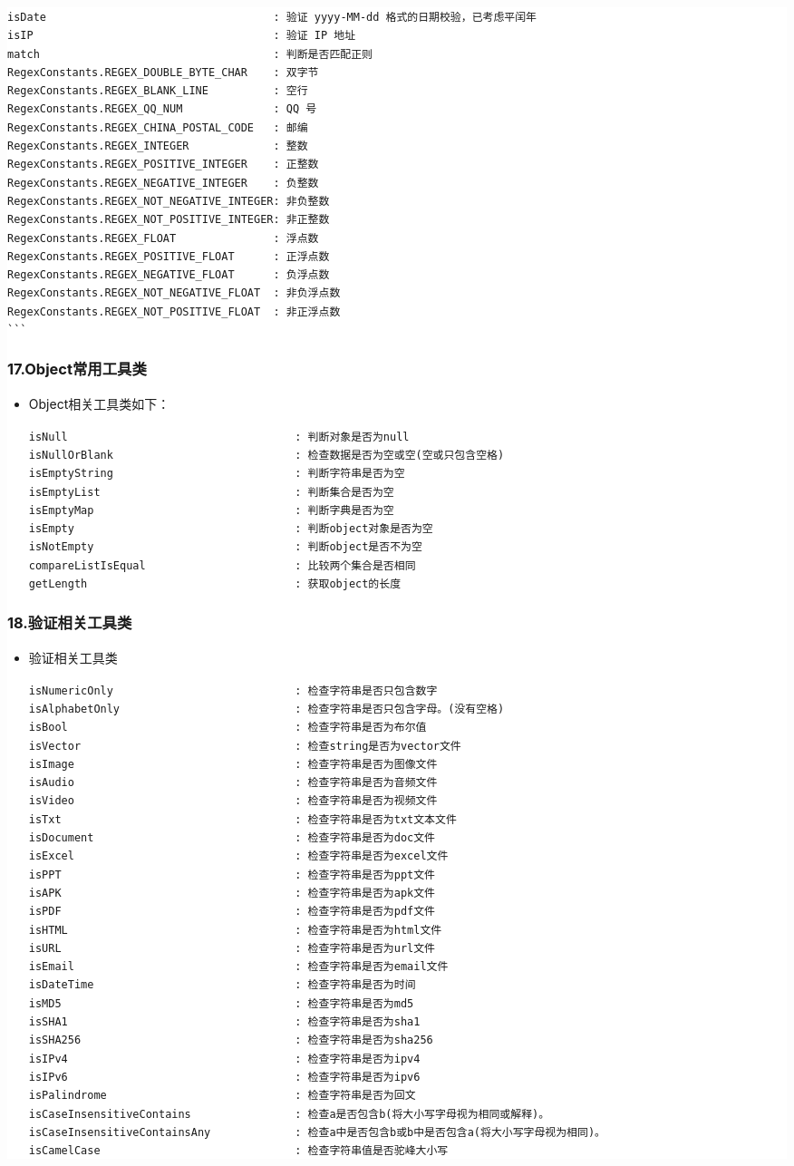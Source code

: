     isDate                                   : 验证 yyyy-MM-dd 格式的日期校验，已考虑平闰年
    isIP                                     : 验证 IP 地址
    match                                    : 判断是否匹配正则
    RegexConstants.REGEX_DOUBLE_BYTE_CHAR    : 双字节
    RegexConstants.REGEX_BLANK_LINE          : 空行
    RegexConstants.REGEX_QQ_NUM              : QQ 号
    RegexConstants.REGEX_CHINA_POSTAL_CODE   : 邮编
    RegexConstants.REGEX_INTEGER             : 整数
    RegexConstants.REGEX_POSITIVE_INTEGER    : 正整数
    RegexConstants.REGEX_NEGATIVE_INTEGER    : 负整数
    RegexConstants.REGEX_NOT_NEGATIVE_INTEGER: 非负整数
    RegexConstants.REGEX_NOT_POSITIVE_INTEGER: 非正整数
    RegexConstants.REGEX_FLOAT               : 浮点数
    RegexConstants.REGEX_POSITIVE_FLOAT      : 正浮点数
    RegexConstants.REGEX_NEGATIVE_FLOAT      : 负浮点数
    RegexConstants.REGEX_NOT_NEGATIVE_FLOAT  : 非负浮点数
    RegexConstants.REGEX_NOT_POSITIVE_FLOAT  : 非正浮点数
    ```


### 17.Object常用工具类
- Object相关工具类如下：
    ```
    isNull                                   : 判断对象是否为null
    isNullOrBlank                            : 检查数据是否为空或空(空或只包含空格)
    isEmptyString                            : 判断字符串是否为空
    isEmptyList                              : 判断集合是否为空
    isEmptyMap                               : 判断字典是否为空
    isEmpty                                  : 判断object对象是否为空
    isNotEmpty                               : 判断object是否不为空
    compareListIsEqual                       : 比较两个集合是否相同
    getLength                                : 获取object的长度
    ```


### 18.验证相关工具类
- 验证相关工具类
    ```
    isNumericOnly                            : 检查字符串是否只包含数字
    isAlphabetOnly                           : 检查字符串是否只包含字母。(没有空格)
    isBool                                   : 检查字符串是否为布尔值
    isVector                                 : 检查string是否为vector文件
    isImage                                  : 检查字符串是否为图像文件
    isAudio                                  : 检查字符串是否为音频文件
    isVideo                                  : 检查字符串是否为视频文件
    isTxt                                    : 检查字符串是否为txt文本文件
    isDocument                               : 检查字符串是否为doc文件
    isExcel                                  : 检查字符串是否为excel文件
    isPPT                                    : 检查字符串是否为ppt文件
    isAPK                                    : 检查字符串是否为apk文件
    isPDF                                    : 检查字符串是否为pdf文件
    isHTML                                   : 检查字符串是否为html文件
    isURL                                    : 检查字符串是否为url文件
    isEmail                                  : 检查字符串是否为email文件
    isDateTime                               : 检查字符串是否为时间
    isMD5                                    : 检查字符串是否为md5
    isSHA1                                   : 检查字符串是否为sha1
    isSHA256                                 : 检查字符串是否为sha256
    isIPv4                                   : 检查字符串是否为ipv4
    isIPv6                                   : 检查字符串是否为ipv6
    isPalindrome                             : 检查字符串是否为回文
    isCaseInsensitiveContains                : 检查a是否包含b(将大小写字母视为相同或解释)。
    isCaseInsensitiveContainsAny             : 检查a中是否包含b或b中是否包含a(将大小写字母视为相同)。
    isCamelCase                              : 检查字符串值是否驼峰大小写